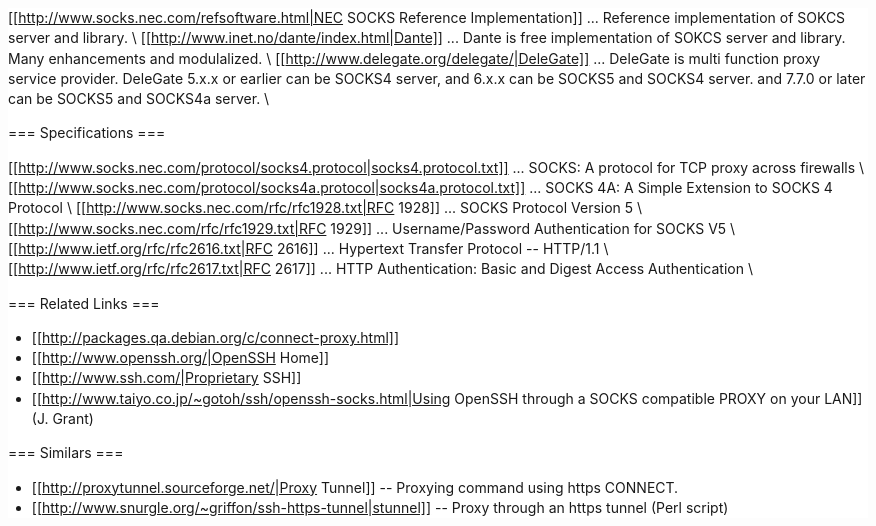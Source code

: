 [[http://www.socks.nec.com/refsoftware.html|NEC SOCKS Reference Implementation]]
... Reference implementation of SOKCS server and library.  \\
[[http://www.inet.no/dante/index.html|Dante]]
... Dante is free implementation of SOKCS server and library. Many enhancements and modulalized. \\
[[http://www.delegate.org/delegate/|DeleGate]]
... DeleGate is multi function proxy service provider. DeleGate 5.x.x or earlier can be SOCKS4 server, and 6.x.x can be SOCKS5 and SOCKS4 server. and 7.7.0 or later can be SOCKS5 and SOCKS4a server. \\

=== Specifications ===

[[http://www.socks.nec.com/protocol/socks4.protocol|socks4.protocol.txt]]
... SOCKS: A protocol for TCP proxy across firewalls \\
[[http://www.socks.nec.com/protocol/socks4a.protocol|socks4a.protocol.txt]]
... SOCKS 4A: A Simple Extension to SOCKS 4 Protocol \\
[[http://www.socks.nec.com/rfc/rfc1928.txt|RFC 1928]]
... SOCKS Protocol Version 5 \\
[[http://www.socks.nec.com/rfc/rfc1929.txt|RFC 1929]]
... Username/Password Authentication for SOCKS V5 \\
[[http://www.ietf.org/rfc/rfc2616.txt|RFC 2616]]
... Hypertext Transfer Protocol -- HTTP/1.1 \\
[[http://www.ietf.org/rfc/rfc2617.txt|RFC 2617]]
... HTTP Authentication: Basic and Digest Access Authentication \\

=== Related Links ===

* [[http://packages.qa.debian.org/c/connect-proxy.html]]
* [[http://www.openssh.org/|OpenSSH Home]]
* [[http://www.ssh.com/|Proprietary SSH]]
* [[http://www.taiyo.co.jp/~gotoh/ssh/openssh-socks.html|Using OpenSSH through a SOCKS compatible PROXY on your LAN]] (J. Grant)

=== Similars ===

* [[http://proxytunnel.sourceforge.net/|Proxy Tunnel]] -- Proxying command using https CONNECT.
* [[http://www.snurgle.org/~griffon/ssh-https-tunnel|stunnel]] -- Proxy through an https tunnel (Perl script)


